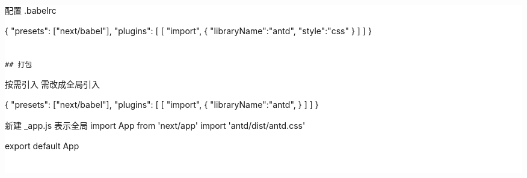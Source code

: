 
配置 .babelrc

{
  "presets": ["next/babel"],
  "plugins": [
    [
      "import",
      {
        "libraryName":"antd",
        "style":"css"
      }
    ]
  ]
}
```

## 打包

```
按需引入 需改成全局引入

{
  "presets": ["next/babel"],
  "plugins": [
    [
      "import",
      {
        "libraryName":"antd",
      }
    ]
  ]
}


新建 _app.js 表示全局
import App from 'next/app'
import 'antd/dist/antd.css'

export default App
```

